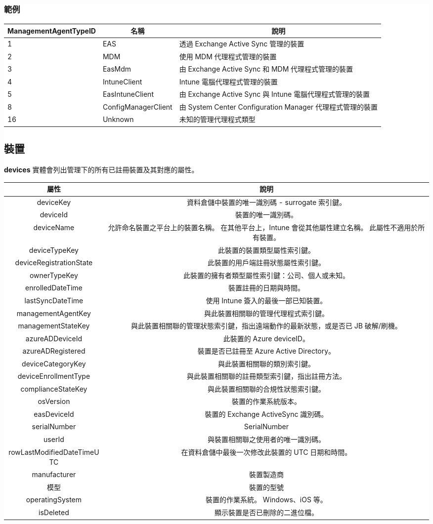 ### <a name="example"></a>範例

| ManagementAgentTypeID  | 名稱 | 說明 |
|---------|------------|--------|
| 1 |EAS | 透過 Exchange Active Sync 管理的裝置 |
| 2 |MDM | 使用 MDM 代理程式管理的裝置 |
| 3 |EasMdm | 由 Exchange Active Sync 和 MDM 代理程式管理的裝置 |
| 4 |IntuneClient | Intune 電腦代理程式管理的裝置 |
| 5 |EasIntuneClient | 由 Exchange Active Sync 與 Intune 電腦代理程式管理的裝置 |
| 8 |ConfigManagerClient | 由 System Center Configuration Manager 代理程式管理的裝置 |
| 16 |Unknown | 未知的管理代理程式類型 |

## <a name="devices"></a>裝置

**devices** 實體會列出管理下的所有已註冊裝置及其對應的屬性。

|          屬性          |                                                                                       說明                                                                                      |
|:--------------------------:|:--------------------------------------------------------------------------------------------------------------------------------------------------------------------------------------:|
| deviceKey                  | 資料倉儲中裝置的唯一識別碼 - surrogate 索引鍵。                                                                                                               |
| deviceId                   | 裝置的唯一識別碼。                                                                                                                                                     |
| deviceName                 | 允許命名裝置之平台上的裝置名稱。 在其他平台上，Intune 會從其他屬性建立名稱。 此屬性不適用於所有裝置。 |
| deviceTypeKey              | 此裝置的裝置類型屬性索引鍵。                                                                                                                                    |
| deviceRegistrationState    | 此裝置的用戶端註冊狀態屬性索引鍵。                                                                                                                      |
| ownerTypeKey               | 此裝置的擁有者類型屬性索引鍵：公司、個人或未知。                                                                                                    |
| enrolledDateTime           | 裝置註冊的日期與時間。                                                                                                                                         |
| lastSyncDateTime           | 使用 Intune 簽入的最後一部已知裝置。                                                                                                                                              |
| managementAgentKey         | 與此裝置相關聯的管理代理程式索引鍵。                                                                                                                             |
| managementStateKey         | 與此裝置相關聯的管理狀態索引鍵，指出遠端動作的最新狀態，或是否已 JB 破解/刷機。                                                |
| azureADDeviceId            | 此裝置的 Azure deviceID。                                                                                                                                                  |
| azureADRegistered          | 裝置是否已註冊至 Azure Active Directory。                                                                                                                             |
| deviceCategoryKey          | 與此裝置相關聯的類別索引鍵。                                                                                                                                     |
| deviceEnrollmentType       | 與此裝置相關聯的註冊類型索引鍵，指出註冊方法。                                                                                             |
| complianceStateKey         | 與此裝置相關聯的合規性狀態索引鍵。                                                                                                                             |
| osVersion                  | 裝置的作業系統版本。                                                                                                                                                |
| easDeviceId                | 裝置的 Exchange ActiveSync 識別碼。                                                                                                                                                  |
| serialNumber               | SerialNumber                                                                                                                                                                           |
| userId                     | 與裝置相關聯之使用者的唯一識別碼。                                                                                                                           |
| rowLastModifiedDateTimeUTC | 在資料倉儲中最後一次修改此裝置的 UTC 日期和時間。                                                                                                       |
| manufacturer               | 裝置製造商                                                                                                                                                             |
| 模型                      | 裝置的型號                                                                                                                                                                    |
| operatingSystem            | 裝置的作業系統。 Windows、iOS 等。                                                                                                                                   |
| isDeleted                  | 顯示裝置是否已刪除的二進位檔。                                                                                                                                 |